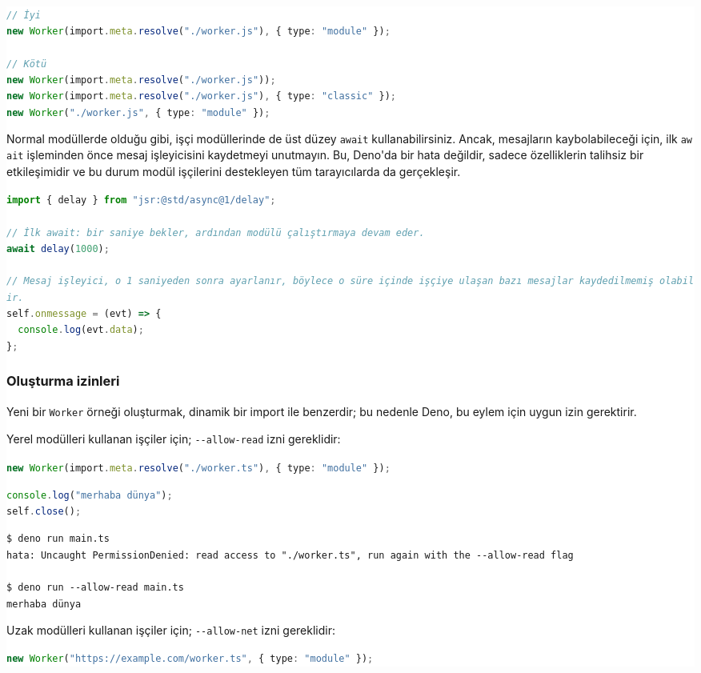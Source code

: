 ```ts
// İyi
new Worker(import.meta.resolve("./worker.js"), { type: "module" });

// Kötü
new Worker(import.meta.resolve("./worker.js"));
new Worker(import.meta.resolve("./worker.js"), { type: "classic" });
new Worker("./worker.js", { type: "module" });
```

Normal modüllerde olduğu gibi, işçi modüllerinde de üst düzey `await` kullanabilirsiniz. Ancak, mesajların kaybolabileceği için, ilk `await` işleminden önce mesaj işleyicisini kaydetmeyi unutmayın. Bu, Deno'da bir hata değildir, sadece özelliklerin talihsiz bir etkileşimidir ve bu durum modül işçilerini destekleyen tüm tarayıcılarda da gerçekleşir.

```ts
import { delay } from "jsr:@std/async@1/delay";

// İlk await: bir saniye bekler, ardından modülü çalıştırmaya devam eder.
await delay(1000);

// Mesaj işleyici, o 1 saniyeden sonra ayarlanır, böylece o süre içinde işçiye ulaşan bazı mesajlar kaydedilmemiş olabilir.
self.onmessage = (evt) => {
  console.log(evt.data);
};
```

### Oluşturma izinleri

Yeni bir `Worker` örneği oluşturmak, dinamik bir import ile benzerdir; bu nedenle Deno, bu eylem için uygun izin gerektirir.

Yerel modülleri kullanan işçiler için; `--allow-read` izni gereklidir:

```ts title="main.ts"
new Worker(import.meta.resolve("./worker.ts"), { type: "module" });
```

```ts title="worker.ts"
console.log("merhaba dünya");
self.close();
```

```shell
$ deno run main.ts
hata: Uncaught PermissionDenied: read access to "./worker.ts", run again with the --allow-read flag

$ deno run --allow-read main.ts
merhaba dünya
```

Uzak modülleri kullanan işçiler için; `--allow-net` izni gereklidir:

```ts title="main.ts"
new Worker("https://example.com/worker.ts", { type: "module" });
```
